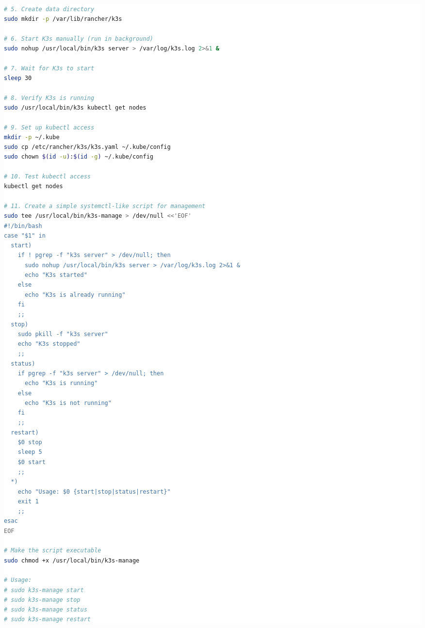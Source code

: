 ```bash
# 5. Create data directory
sudo mkdir -p /var/lib/rancher/k3s

# 6. Start K3s manually (run in background)
sudo nohup /usr/local/bin/k3s server > /var/log/k3s.log 2>&1 &

# 7. Wait for K3s to start
sleep 30

# 8. Verify K3s is running
sudo /usr/local/bin/k3s kubectl get nodes

# 9. Set up kubectl access
mkdir -p ~/.kube
sudo cp /etc/rancher/k3s/k3s.yaml ~/.kube/config
sudo chown $(id -u):$(id -g) ~/.kube/config

# 10. Test kubectl access
kubectl get nodes

# 11. Create a simple systemctl-like script for management
sudo tee /usr/local/bin/k3s-manage > /dev/null <<'EOF'
#!/bin/bash
case "$1" in
  start)
    if ! pgrep -f "k3s server" > /dev/null; then
      sudo nohup /usr/local/bin/k3s server > /var/log/k3s.log 2>&1 &
      echo "K3s started"
    else
      echo "K3s is already running"
    fi
    ;;
  stop)
    sudo pkill -f "k3s server"
    echo "K3s stopped"
    ;;
  status)
    if pgrep -f "k3s server" > /dev/null; then
      echo "K3s is running"
    else
      echo "K3s is not running"
    fi
    ;;
  restart)
    $0 stop
    sleep 5
    $0 start
    ;;
  *)
    echo "Usage: $0 {start|stop|status|restart}"
    exit 1
    ;;
esac
EOF

# Make the script executable
sudo chmod +x /usr/local/bin/k3s-manage

# Usage:
# sudo k3s-manage start
# sudo k3s-manage stop
# sudo k3s-manage status
# sudo k3s-manage restart
```